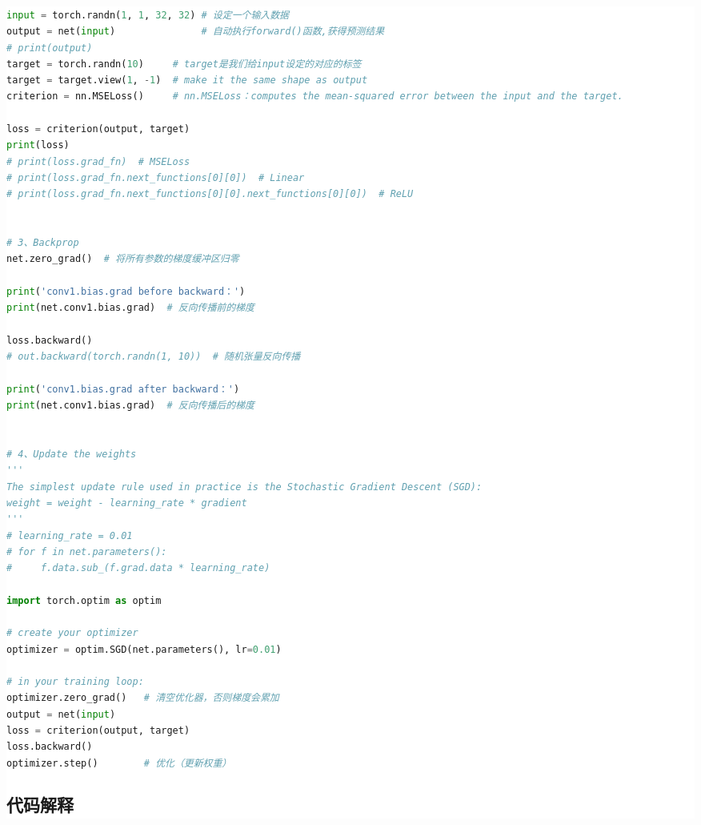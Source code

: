 ```python
input = torch.randn(1, 1, 32, 32) # 设定一个输入数据
output = net(input)  		 	  # 自动执行forward()函数,获得预测结果
# print(output)
target = torch.randn(10)     # target是我们给input设定的对应的标签
target = target.view(1, -1)  # make it the same shape as output
criterion = nn.MSELoss()     # nn.MSELoss：computes the mean-squared error between the input and the target.

loss = criterion(output, target)
print(loss)
# print(loss.grad_fn)  # MSELoss
# print(loss.grad_fn.next_functions[0][0])  # Linear
# print(loss.grad_fn.next_functions[0][0].next_functions[0][0])  # ReLU


# 3、Backprop
net.zero_grad()  # 将所有参数的梯度缓冲区归零

print('conv1.bias.grad before backward：')
print(net.conv1.bias.grad)  # 反向传播前的梯度

loss.backward()
# out.backward(torch.randn(1, 10))  # 随机张量反向传播

print('conv1.bias.grad after backward：')
print(net.conv1.bias.grad)  # 反向传播后的梯度


# 4、Update the weights
'''
The simplest update rule used in practice is the Stochastic Gradient Descent (SGD):
weight = weight - learning_rate * gradient
'''
# learning_rate = 0.01
# for f in net.parameters():
#     f.data.sub_(f.grad.data * learning_rate)

import torch.optim as optim

# create your optimizer
optimizer = optim.SGD(net.parameters(), lr=0.01)

# in your training loop:
optimizer.zero_grad()   # 清空优化器，否则梯度会累加
output = net(input)
loss = criterion(output, target)
loss.backward()
optimizer.step()        # 优化（更新权重）
```

## 代码解释
